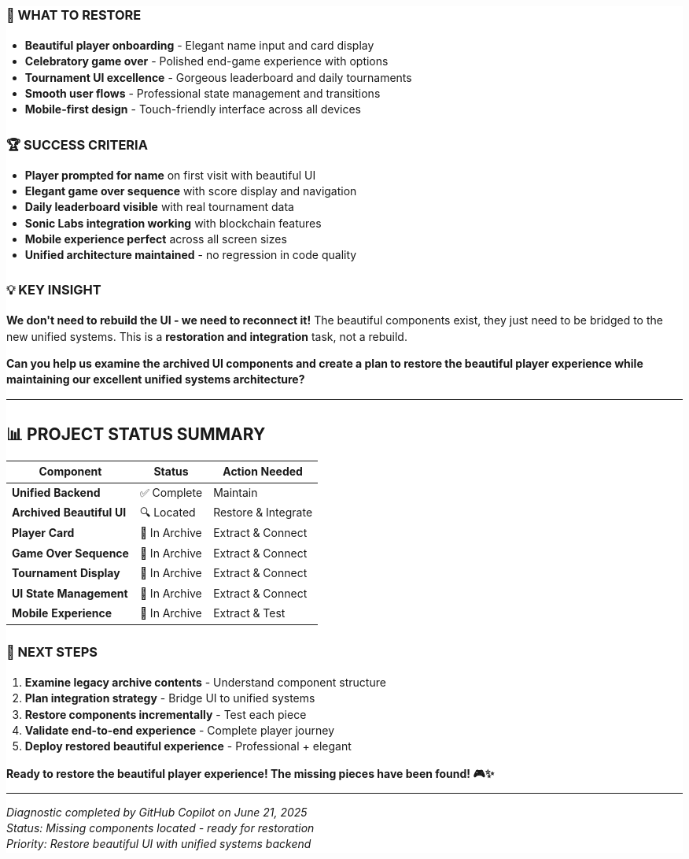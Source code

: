 ### **🎨 WHAT TO RESTORE**
- **Beautiful player onboarding** - Elegant name input and card display
- **Celebratory game over** - Polished end-game experience with options
- **Tournament UI excellence** - Gorgeous leaderboard and daily tournaments
- **Smooth user flows** - Professional state management and transitions
- **Mobile-first design** - Touch-friendly interface across all devices

### **🏆 SUCCESS CRITERIA**
- **Player prompted for name** on first visit with beautiful UI
- **Elegant game over sequence** with score display and navigation  
- **Daily leaderboard visible** with real tournament data
- **Sonic Labs integration working** with blockchain features
- **Mobile experience perfect** across all screen sizes
- **Unified architecture maintained** - no regression in code quality

### **💡 KEY INSIGHT**
**We don't need to rebuild the UI - we need to reconnect it!** The beautiful components exist, they just need to be bridged to the new unified systems. This is a **restoration and integration** task, not a rebuild.

**Can you help us examine the archived UI components and create a plan to restore the beautiful player experience while maintaining our excellent unified systems architecture?**

---

## 📊 **PROJECT STATUS SUMMARY**

| Component | Status | Action Needed |
|-----------|--------|---------------|
| **Unified Backend** | ✅ Complete | Maintain |
| **Archived Beautiful UI** | 🔍 Located | Restore & Integrate |
| **Player Card** | 📁 In Archive | Extract & Connect |
| **Game Over Sequence** | 📁 In Archive | Extract & Connect |
| **Tournament Display** | 📁 In Archive | Extract & Connect |
| **UI State Management** | 📁 In Archive | Extract & Connect |
| **Mobile Experience** | 📁 In Archive | Extract & Test |

### **🎯 NEXT STEPS**
1. **Examine legacy archive contents** - Understand component structure
2. **Plan integration strategy** - Bridge UI to unified systems
3. **Restore components incrementally** - Test each piece
4. **Validate end-to-end experience** - Complete player journey
5. **Deploy restored beautiful experience** - Professional + elegant

**Ready to restore the beautiful player experience! The missing pieces have been found! 🎮✨**

---

*Diagnostic completed by GitHub Copilot on June 21, 2025*  
*Status: Missing components located - ready for restoration*  
*Priority: Restore beautiful UI with unified systems backend*
